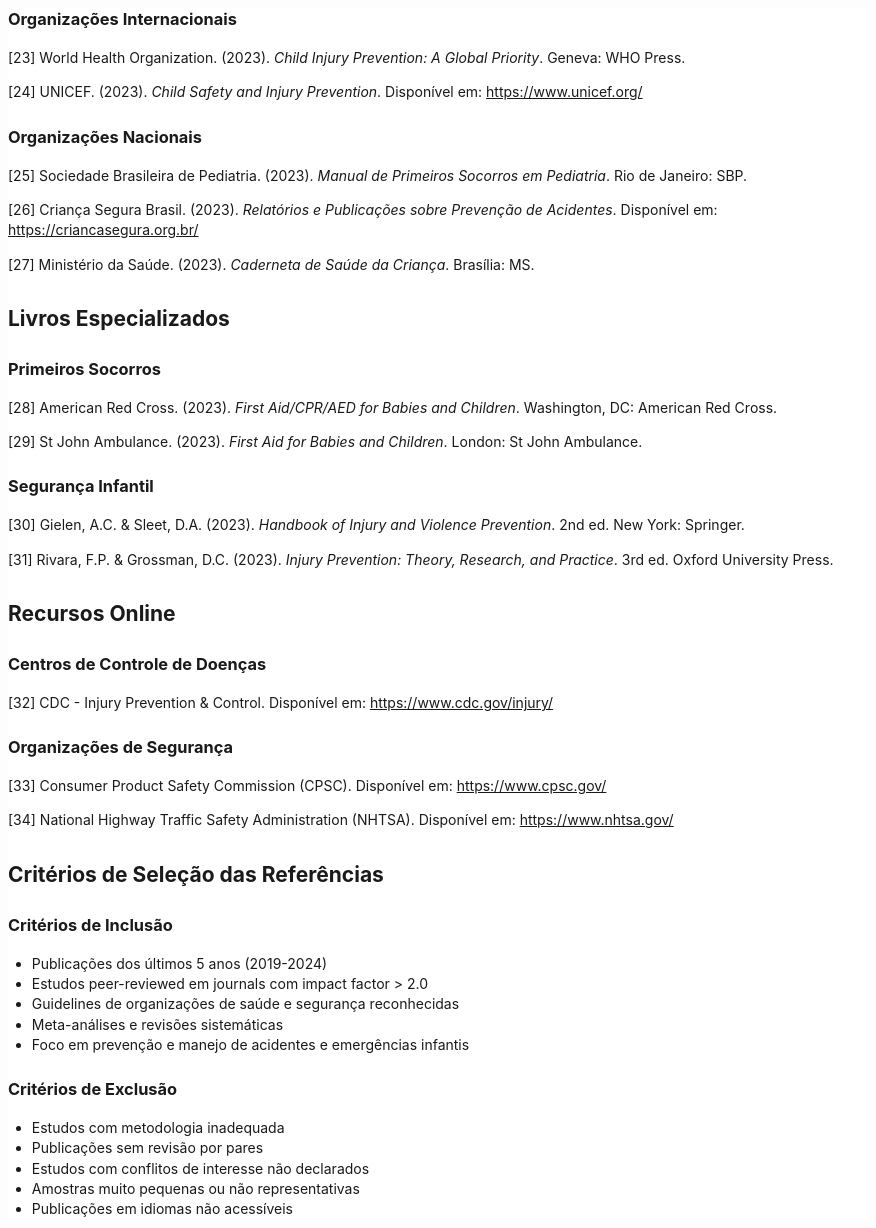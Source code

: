 ### Organizações Internacionais
[23] World Health Organization. (2023). *Child Injury Prevention: A Global Priority*. Geneva: WHO Press.

[24] UNICEF. (2023). *Child Safety and Injury Prevention*. Disponível em: https://www.unicef.org/

### Organizações Nacionais
[25] Sociedade Brasileira de Pediatria. (2023). *Manual de Primeiros Socorros em Pediatria*. Rio de Janeiro: SBP.

[26] Criança Segura Brasil. (2023). *Relatórios e Publicações sobre Prevenção de Acidentes*. Disponível em: https://criancasegura.org.br/

[27] Ministério da Saúde. (2023). *Caderneta de Saúde da Criança*. Brasília: MS.

## Livros Especializados

### Primeiros Socorros
[28] American Red Cross. (2023). *First Aid/CPR/AED for Babies and Children*. Washington, DC: American Red Cross.

[29] St John Ambulance. (2023). *First Aid for Babies and Children*. London: St John Ambulance.

### Segurança Infantil
[30] Gielen, A.C. & Sleet, D.A. (2023). *Handbook of Injury and Violence Prevention*. 2nd ed. New York: Springer.

[31] Rivara, F.P. & Grossman, D.C. (2023). *Injury Prevention: Theory, Research, and Practice*. 3rd ed. Oxford University Press.

## Recursos Online

### Centros de Controle de Doenças
[32] CDC - Injury Prevention & Control. Disponível em: https://www.cdc.gov/injury/

### Organizações de Segurança
[33] Consumer Product Safety Commission (CPSC). Disponível em: https://www.cpsc.gov/

[34] National Highway Traffic Safety Administration (NHTSA). Disponível em: https://www.nhtsa.gov/

## Critérios de Seleção das Referências

### Critérios de Inclusão
- Publicações dos últimos 5 anos (2019-2024)
- Estudos peer-reviewed em journals com impact factor > 2.0
- Guidelines de organizações de saúde e segurança reconhecidas
- Meta-análises e revisões sistemáticas
- Foco em prevenção e manejo de acidentes e emergências infantis

### Critérios de Exclusão
- Estudos com metodologia inadequada
- Publicações sem revisão por pares
- Estudos com conflitos de interesse não declarados
- Amostras muito pequenas ou não representativas
- Publicações em idiomas não acessíveis
